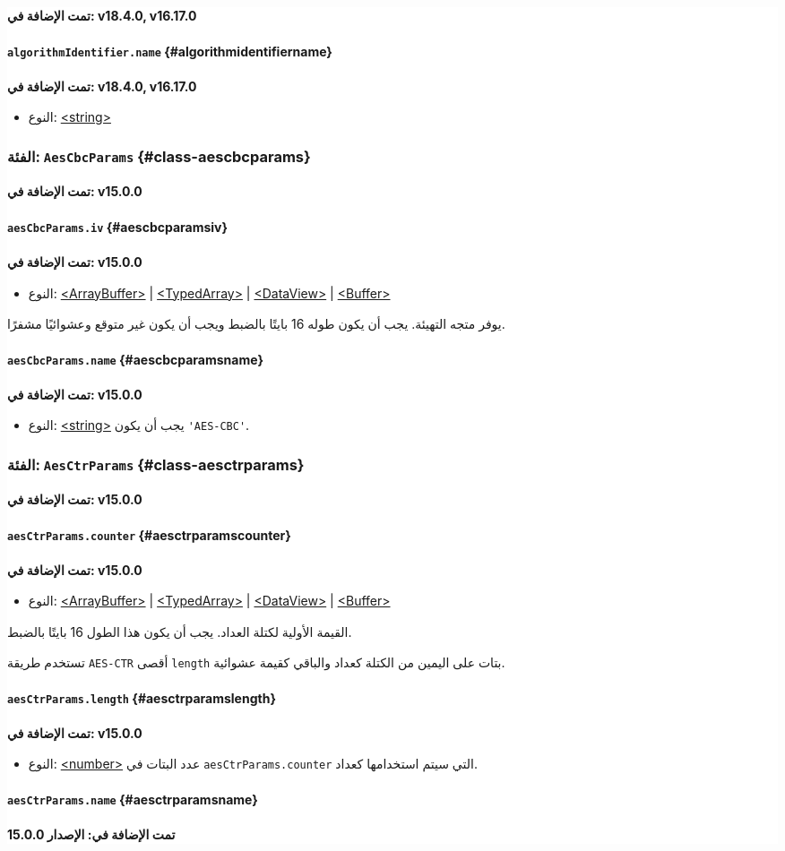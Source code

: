 **تمت الإضافة في: v18.4.0, v16.17.0**

#### `algorithmIdentifier.name` {#algorithmidentifiername}

**تمت الإضافة في: v18.4.0, v16.17.0**

- النوع: [\<string\>](https://developer.mozilla.org/en-US/docs/Web/JavaScript/Data_structures#String_type)

### الفئة: `AesCbcParams` {#class-aescbcparams}

**تمت الإضافة في: v15.0.0**

#### `aesCbcParams.iv` {#aescbcparamsiv}

**تمت الإضافة في: v15.0.0**

- النوع: [\<ArrayBuffer\>](https://developer.mozilla.org/en-US/docs/Web/JavaScript/Reference/Global_Objects/ArrayBuffer) | [\<TypedArray\>](https://developer.mozilla.org/en-US/docs/Web/JavaScript/Reference/Global_Objects/TypedArray) | [\<DataView\>](https://developer.mozilla.org/en-US/docs/Web/JavaScript/Reference/Global_Objects/DataView) | [\<Buffer\>](/ar/nodejs/api/buffer#class-buffer)

يوفر متجه التهيئة. يجب أن يكون طوله 16 بايتًا بالضبط ويجب أن يكون غير متوقع وعشوائيًا مشفرًا.

#### `aesCbcParams.name` {#aescbcparamsname}

**تمت الإضافة في: v15.0.0**

- النوع: [\<string\>](https://developer.mozilla.org/en-US/docs/Web/JavaScript/Data_structures#String_type) يجب أن يكون `'AES-CBC'`.

### الفئة: `AesCtrParams` {#class-aesctrparams}

**تمت الإضافة في: v15.0.0**

#### `aesCtrParams.counter` {#aesctrparamscounter}

**تمت الإضافة في: v15.0.0**

- النوع: [\<ArrayBuffer\>](https://developer.mozilla.org/en-US/docs/Web/JavaScript/Reference/Global_Objects/ArrayBuffer) | [\<TypedArray\>](https://developer.mozilla.org/en-US/docs/Web/JavaScript/Reference/Global_Objects/TypedArray) | [\<DataView\>](https://developer.mozilla.org/en-US/docs/Web/JavaScript/Reference/Global_Objects/DataView) | [\<Buffer\>](/ar/nodejs/api/buffer#class-buffer)

القيمة الأولية لكتلة العداد. يجب أن يكون هذا الطول 16 بايتًا بالضبط.

تستخدم طريقة `AES-CTR` أقصى `length` بتات على اليمين من الكتلة كعداد والباقي كقيمة عشوائية.

#### `aesCtrParams.length` {#aesctrparamslength}

**تمت الإضافة في: v15.0.0**

- النوع: [\<number\>](https://developer.mozilla.org/en-US/docs/Web/JavaScript/Data_structures#Number_type) عدد البتات في `aesCtrParams.counter` التي سيتم استخدامها كعداد.


#### `aesCtrParams.name` {#aesctrparamsname}

**تمت الإضافة في: الإصدار 15.0.0**
